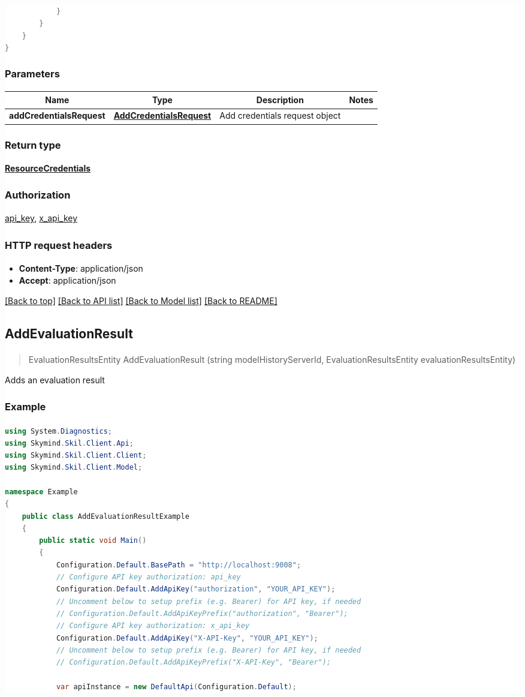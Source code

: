 ```csharp
            }
        }
    }
}
```

### Parameters


Name | Type | Description  | Notes
------------- | ------------- | ------------- | -------------
 **addCredentialsRequest** | [**AddCredentialsRequest**](AddCredentialsRequest.md)| Add credentials request object | 

### Return type

[**ResourceCredentials**](ResourceCredentials.md)

### Authorization

[api_key](../README.md#api_key), [x_api_key](../README.md#x_api_key)

### HTTP request headers

- **Content-Type**: application/json
- **Accept**: application/json

[[Back to top]](#)
[[Back to API list]](../README.md#documentation-for-api-endpoints)
[[Back to Model list]](../README.md#documentation-for-models)
[[Back to README]](../README.md)


## AddEvaluationResult

> EvaluationResultsEntity AddEvaluationResult (string modelHistoryServerId, EvaluationResultsEntity evaluationResultsEntity)

Adds an evaluation result

### Example

```csharp
using System.Diagnostics;
using Skymind.Skil.Client.Api;
using Skymind.Skil.Client.Client;
using Skymind.Skil.Client.Model;

namespace Example
{
    public class AddEvaluationResultExample
    {
        public static void Main()
        {
            Configuration.Default.BasePath = "http://localhost:9008";
            // Configure API key authorization: api_key
            Configuration.Default.AddApiKey("authorization", "YOUR_API_KEY");
            // Uncomment below to setup prefix (e.g. Bearer) for API key, if needed
            // Configuration.Default.AddApiKeyPrefix("authorization", "Bearer");
            // Configure API key authorization: x_api_key
            Configuration.Default.AddApiKey("X-API-Key", "YOUR_API_KEY");
            // Uncomment below to setup prefix (e.g. Bearer) for API key, if needed
            // Configuration.Default.AddApiKeyPrefix("X-API-Key", "Bearer");

            var apiInstance = new DefaultApi(Configuration.Default);
```